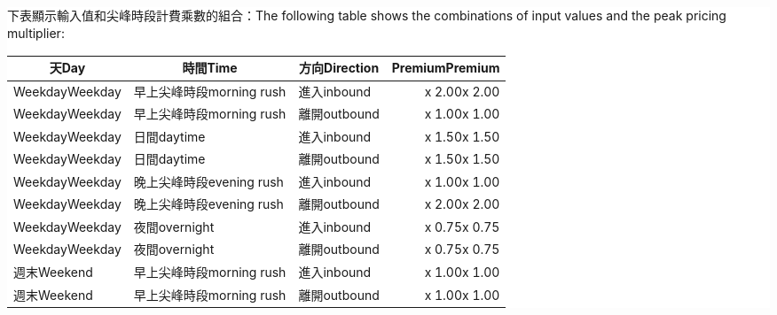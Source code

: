 <span data-ttu-id="b3b20-223">下表顯示輸入值和尖峰時段計費乘數的組合：</span><span class="sxs-lookup"><span data-stu-id="b3b20-223">The following table shows the combinations of input values and the peak pricing multiplier:</span></span>

| <span data-ttu-id="b3b20-224">天</span><span class="sxs-lookup"><span data-stu-id="b3b20-224">Day</span></span>        | <span data-ttu-id="b3b20-225">時間</span><span class="sxs-lookup"><span data-stu-id="b3b20-225">Time</span></span>         | <span data-ttu-id="b3b20-226">方向</span><span class="sxs-lookup"><span data-stu-id="b3b20-226">Direction</span></span> | <span data-ttu-id="b3b20-227">Premium</span><span class="sxs-lookup"><span data-stu-id="b3b20-227">Premium</span></span> |
| ---------- | ------------ | --------- |--------:|
| <span data-ttu-id="b3b20-228">Weekday</span><span class="sxs-lookup"><span data-stu-id="b3b20-228">Weekday</span></span>    | <span data-ttu-id="b3b20-229">早上尖峰時段</span><span class="sxs-lookup"><span data-stu-id="b3b20-229">morning rush</span></span> | <span data-ttu-id="b3b20-230">進入</span><span class="sxs-lookup"><span data-stu-id="b3b20-230">inbound</span></span>   | <span data-ttu-id="b3b20-231">x 2.00</span><span class="sxs-lookup"><span data-stu-id="b3b20-231">x 2.00</span></span>  |
| <span data-ttu-id="b3b20-232">Weekday</span><span class="sxs-lookup"><span data-stu-id="b3b20-232">Weekday</span></span>    | <span data-ttu-id="b3b20-233">早上尖峰時段</span><span class="sxs-lookup"><span data-stu-id="b3b20-233">morning rush</span></span> | <span data-ttu-id="b3b20-234">離開</span><span class="sxs-lookup"><span data-stu-id="b3b20-234">outbound</span></span>  | <span data-ttu-id="b3b20-235">x 1.00</span><span class="sxs-lookup"><span data-stu-id="b3b20-235">x 1.00</span></span>  |
| <span data-ttu-id="b3b20-236">Weekday</span><span class="sxs-lookup"><span data-stu-id="b3b20-236">Weekday</span></span>    | <span data-ttu-id="b3b20-237">日間</span><span class="sxs-lookup"><span data-stu-id="b3b20-237">daytime</span></span>      | <span data-ttu-id="b3b20-238">進入</span><span class="sxs-lookup"><span data-stu-id="b3b20-238">inbound</span></span>   | <span data-ttu-id="b3b20-239">x 1.50</span><span class="sxs-lookup"><span data-stu-id="b3b20-239">x 1.50</span></span>  |
| <span data-ttu-id="b3b20-240">Weekday</span><span class="sxs-lookup"><span data-stu-id="b3b20-240">Weekday</span></span>    | <span data-ttu-id="b3b20-241">日間</span><span class="sxs-lookup"><span data-stu-id="b3b20-241">daytime</span></span>      | <span data-ttu-id="b3b20-242">離開</span><span class="sxs-lookup"><span data-stu-id="b3b20-242">outbound</span></span>  | <span data-ttu-id="b3b20-243">x 1.50</span><span class="sxs-lookup"><span data-stu-id="b3b20-243">x 1.50</span></span>  |
| <span data-ttu-id="b3b20-244">Weekday</span><span class="sxs-lookup"><span data-stu-id="b3b20-244">Weekday</span></span>    | <span data-ttu-id="b3b20-245">晚上尖峰時段</span><span class="sxs-lookup"><span data-stu-id="b3b20-245">evening rush</span></span> | <span data-ttu-id="b3b20-246">進入</span><span class="sxs-lookup"><span data-stu-id="b3b20-246">inbound</span></span>   | <span data-ttu-id="b3b20-247">x 1.00</span><span class="sxs-lookup"><span data-stu-id="b3b20-247">x 1.00</span></span>  |
| <span data-ttu-id="b3b20-248">Weekday</span><span class="sxs-lookup"><span data-stu-id="b3b20-248">Weekday</span></span>    | <span data-ttu-id="b3b20-249">晚上尖峰時段</span><span class="sxs-lookup"><span data-stu-id="b3b20-249">evening rush</span></span> | <span data-ttu-id="b3b20-250">離開</span><span class="sxs-lookup"><span data-stu-id="b3b20-250">outbound</span></span>  | <span data-ttu-id="b3b20-251">x 2.00</span><span class="sxs-lookup"><span data-stu-id="b3b20-251">x 2.00</span></span>  |
| <span data-ttu-id="b3b20-252">Weekday</span><span class="sxs-lookup"><span data-stu-id="b3b20-252">Weekday</span></span>    | <span data-ttu-id="b3b20-253">夜間</span><span class="sxs-lookup"><span data-stu-id="b3b20-253">overnight</span></span>    | <span data-ttu-id="b3b20-254">進入</span><span class="sxs-lookup"><span data-stu-id="b3b20-254">inbound</span></span>   | <span data-ttu-id="b3b20-255">x 0.75</span><span class="sxs-lookup"><span data-stu-id="b3b20-255">x 0.75</span></span>  |
| <span data-ttu-id="b3b20-256">Weekday</span><span class="sxs-lookup"><span data-stu-id="b3b20-256">Weekday</span></span>    | <span data-ttu-id="b3b20-257">夜間</span><span class="sxs-lookup"><span data-stu-id="b3b20-257">overnight</span></span>    | <span data-ttu-id="b3b20-258">離開</span><span class="sxs-lookup"><span data-stu-id="b3b20-258">outbound</span></span>  | <span data-ttu-id="b3b20-259">x 0.75</span><span class="sxs-lookup"><span data-stu-id="b3b20-259">x 0.75</span></span>  |
| <span data-ttu-id="b3b20-260">週末</span><span class="sxs-lookup"><span data-stu-id="b3b20-260">Weekend</span></span>    | <span data-ttu-id="b3b20-261">早上尖峰時段</span><span class="sxs-lookup"><span data-stu-id="b3b20-261">morning rush</span></span> | <span data-ttu-id="b3b20-262">進入</span><span class="sxs-lookup"><span data-stu-id="b3b20-262">inbound</span></span>   | <span data-ttu-id="b3b20-263">x 1.00</span><span class="sxs-lookup"><span data-stu-id="b3b20-263">x 1.00</span></span>  |
| <span data-ttu-id="b3b20-264">週末</span><span class="sxs-lookup"><span data-stu-id="b3b20-264">Weekend</span></span>    | <span data-ttu-id="b3b20-265">早上尖峰時段</span><span class="sxs-lookup"><span data-stu-id="b3b20-265">morning rush</span></span> | <span data-ttu-id="b3b20-266">離開</span><span class="sxs-lookup"><span data-stu-id="b3b20-266">outbound</span></span>  | <span data-ttu-id="b3b20-267">x 1.00</span><span class="sxs-lookup"><span data-stu-id="b3b20-267">x 1.00</span></span>  |